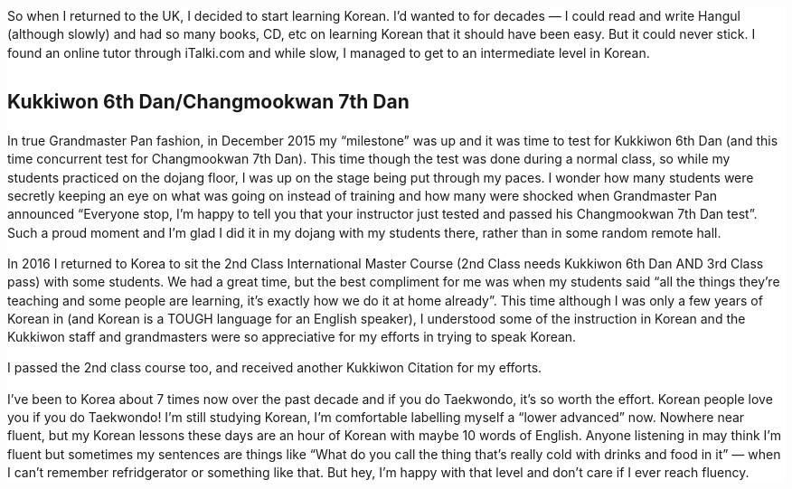 So when I returned to the UK, I decided to start learning Korean. I’d wanted to for decades — I could read and write Hangul (although slowly) and had so many books, CD, etc on learning Korean that it should have been easy. But it could never stick. I found an online tutor through iTalki.com and while slow, I managed to get to an intermediate level in Korean.

## Kukkiwon 6th Dan/Changmookwan 7th Dan

In true Grandmaster Pan fashion, in December 2015 my “milestone” was up and it was time to test for Kukkiwon 6th Dan (and this time concurrent test for Changmookwan 7th Dan). This time though the test was done during a normal class, so while my students practiced on the dojang floor, I was up on the stage being put through my paces. I wonder how many students were secretly keeping an eye on what was going on instead of training and how many were shocked when Grandmaster Pan announced “Everyone stop, I’m happy to tell you that your instructor just tested and passed his Changmookwan 7th Dan test”. Such a proud moment and I’m glad I did it in my dojang with my students there, rather than in some random remote hall.

In 2016 I returned to Korea to sit the 2nd Class International Master Course (2nd Class needs Kukkiwon 6th Dan AND 3rd Class pass) with some students. We had a great time, but the best compliment for me was when my students said “all the things they’re teaching and some people are learning, it’s exactly how we do it at home already”. This time although I was only a few years of Korean in (and Korean is a TOUGH language for an English speaker), I understood some of the instruction in Korean and the Kukkiwon staff and grandmasters were so appreciative for my efforts in trying to speak Korean.

I passed the 2nd class course too, and received another Kukkiwon Citation for my efforts.

I’ve been to Korea about 7 times now over the past decade and if you do Taekwondo, it’s so worth the effort. Korean people love you if you do Taekwondo! I’m still studying Korean, I’m comfortable labelling myself a “lower advanced” now. Nowhere near fluent, but my Korean lessons these days are an hour of Korean with maybe 10 words of English. Anyone listening in may think I’m fluent but sometimes my sentences are things like “What do you call the thing that’s really cold with drinks and food in it” — when I can’t remember refridgerator or something like that. But hey, I’m happy with that level and don’t care if I ever reach fluency.
